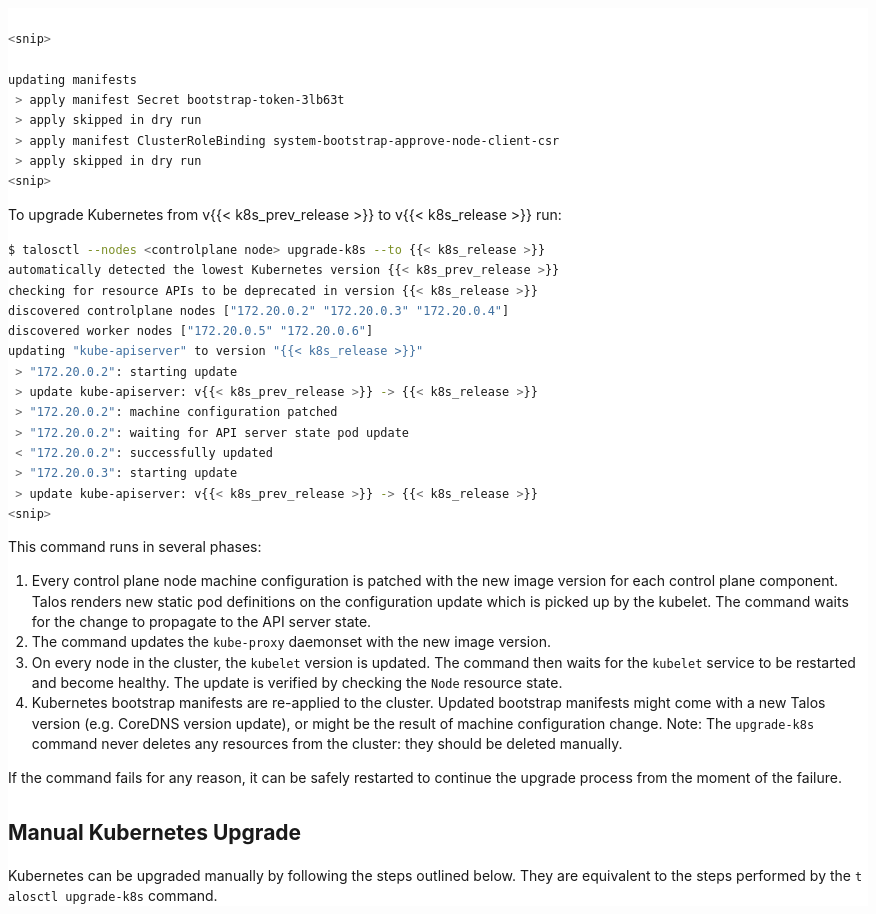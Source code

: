 ```bash

<snip>

updating manifests
 > apply manifest Secret bootstrap-token-3lb63t
 > apply skipped in dry run
 > apply manifest ClusterRoleBinding system-bootstrap-approve-node-client-csr
 > apply skipped in dry run
<snip>
```

To upgrade Kubernetes from v{{< k8s_prev_release >}} to v{{< k8s_release >}} run:

```bash
$ talosctl --nodes <controlplane node> upgrade-k8s --to {{< k8s_release >}}
automatically detected the lowest Kubernetes version {{< k8s_prev_release >}}
checking for resource APIs to be deprecated in version {{< k8s_release >}}
discovered controlplane nodes ["172.20.0.2" "172.20.0.3" "172.20.0.4"]
discovered worker nodes ["172.20.0.5" "172.20.0.6"]
updating "kube-apiserver" to version "{{< k8s_release >}}"
 > "172.20.0.2": starting update
 > update kube-apiserver: v{{< k8s_prev_release >}} -> {{< k8s_release >}}
 > "172.20.0.2": machine configuration patched
 > "172.20.0.2": waiting for API server state pod update
 < "172.20.0.2": successfully updated
 > "172.20.0.3": starting update
 > update kube-apiserver: v{{< k8s_prev_release >}} -> {{< k8s_release >}}
<snip>
```

This command runs in several phases:

1. Every control plane node machine configuration is patched with the new image version for each control plane component.
   Talos renders new static pod definitions on the configuration update which is picked up by the kubelet.
   The command waits for the change to propagate to the API server state.
2. The command updates the `kube-proxy` daemonset with the new image version.
3. On every node in the cluster, the `kubelet` version is updated.
   The command then waits for the `kubelet` service to be restarted and become healthy.
   The update is verified by checking the `Node` resource state.
4. Kubernetes bootstrap manifests are re-applied to the cluster.
   Updated bootstrap manifests might come with a new Talos version (e.g. CoreDNS version update), or might be the result of machine configuration change.
   Note: The `upgrade-k8s` command never deletes any resources from the cluster: they should be deleted manually.

If the command fails for any reason, it can be safely restarted to continue the upgrade process from the moment of the failure.

## Manual Kubernetes Upgrade

Kubernetes can be upgraded manually by following the steps outlined below.
They are equivalent to the steps performed by the `talosctl upgrade-k8s` command.
